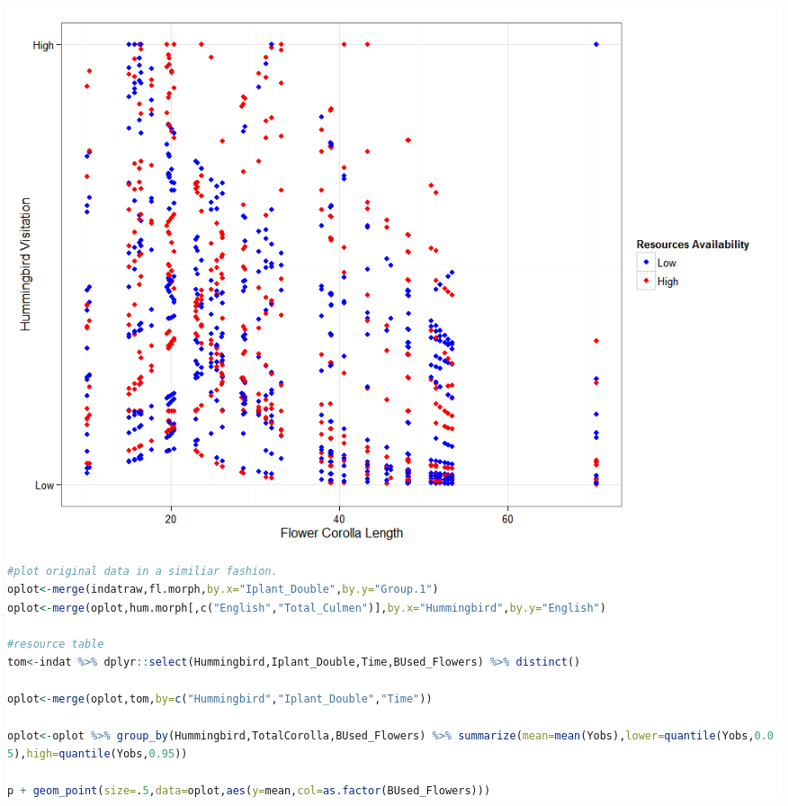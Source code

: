 <img src="figureObserved/unnamed-chunk-46-2.png" title="" alt="" style="display: block; margin: auto;" />


```r
#plot original data in a similiar fashion.
oplot<-merge(indatraw,fl.morph,by.x="Iplant_Double",by.y="Group.1")
oplot<-merge(oplot,hum.morph[,c("English","Total_Culmen")],by.x="Hummingbird",by.y="English")

#resource table
tom<-indat %>% dplyr::select(Hummingbird,Iplant_Double,Time,BUsed_Flowers) %>% distinct()

oplot<-merge(oplot,tom,by=c("Hummingbird","Iplant_Double","Time"))

oplot<-oplot %>% group_by(Hummingbird,TotalCorolla,BUsed_Flowers) %>% summarize(mean=mean(Yobs),lower=quantile(Yobs,0.05),high=quantile(Yobs,0.95))

p + geom_point(size=.5,data=oplot,aes(y=mean,col=as.factor(BUsed_Flowers)))
```
